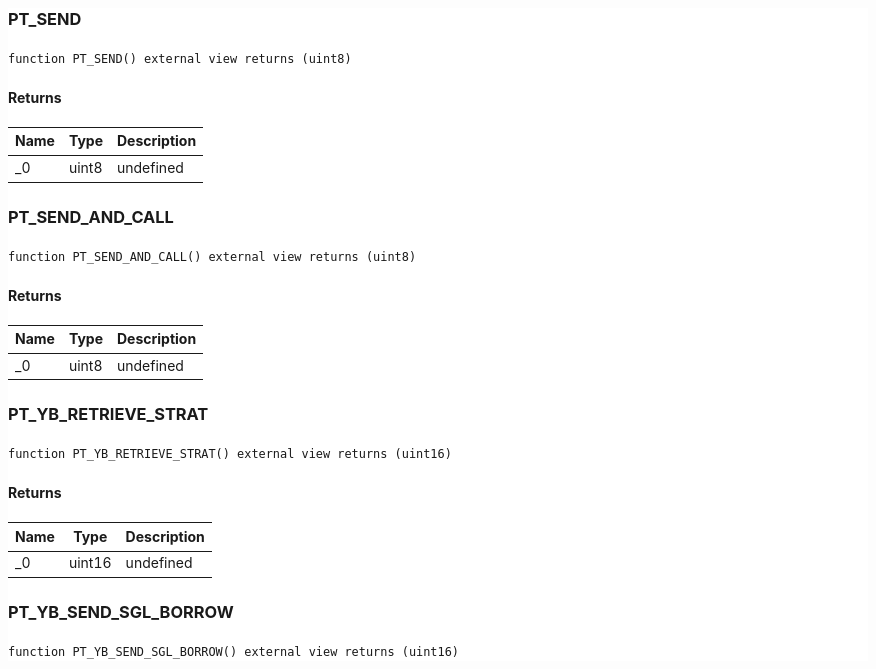 ### PT_SEND

```solidity
function PT_SEND() external view returns (uint8)
```






#### Returns

| Name | Type | Description |
|---|---|---|
| _0 | uint8 | undefined |

### PT_SEND_AND_CALL

```solidity
function PT_SEND_AND_CALL() external view returns (uint8)
```






#### Returns

| Name | Type | Description |
|---|---|---|
| _0 | uint8 | undefined |

### PT_YB_RETRIEVE_STRAT

```solidity
function PT_YB_RETRIEVE_STRAT() external view returns (uint16)
```






#### Returns

| Name | Type | Description |
|---|---|---|
| _0 | uint16 | undefined |

### PT_YB_SEND_SGL_BORROW

```solidity
function PT_YB_SEND_SGL_BORROW() external view returns (uint16)
```





